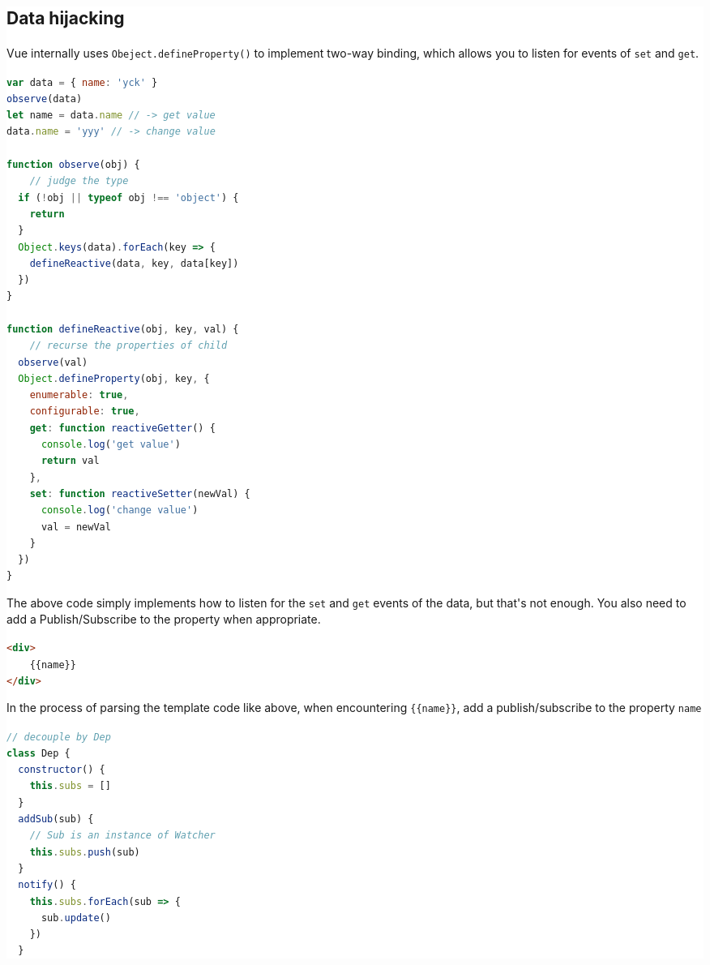
## Data hijacking

Vue internally uses `Obeject.defineProperty()` to implement two-way binding, which allows you to listen for events of `set` and `get`.

```js
var data = { name: 'yck' }
observe(data)
let name = data.name // -> get value
data.name = 'yyy' // -> change value

function observe(obj) {
    // judge the type
  if (!obj || typeof obj !== 'object') {
    return
  }
  Object.keys(data).forEach(key => {
    defineReactive(data, key, data[key])
  })
}

function defineReactive(obj, key, val) {
    // recurse the properties of child
  observe(val)
  Object.defineProperty(obj, key, {
    enumerable: true,
    configurable: true,
    get: function reactiveGetter() {
      console.log('get value')
      return val
    },
    set: function reactiveSetter(newVal) {
      console.log('change value')
      val = newVal
    }
  })
}
```

The above code simply implements how to listen for the `set` and `get` events of the data, but that's not enough. You also need to add a Publish/Subscribe to the property when appropriate.

```html
<div>
    {{name}}
</div>
```

In the process of parsing the template code like above, when encountering `{{name}}`, add a publish/subscribe to the property `name` 

```js
// decouple by Dep
class Dep {
  constructor() {
    this.subs = []
  }
  addSub(sub) {
    // Sub is an instance of Watcher
    this.subs.push(sub)
  }
  notify() {
    this.subs.forEach(sub => {
      sub.update()
    })
  }
```